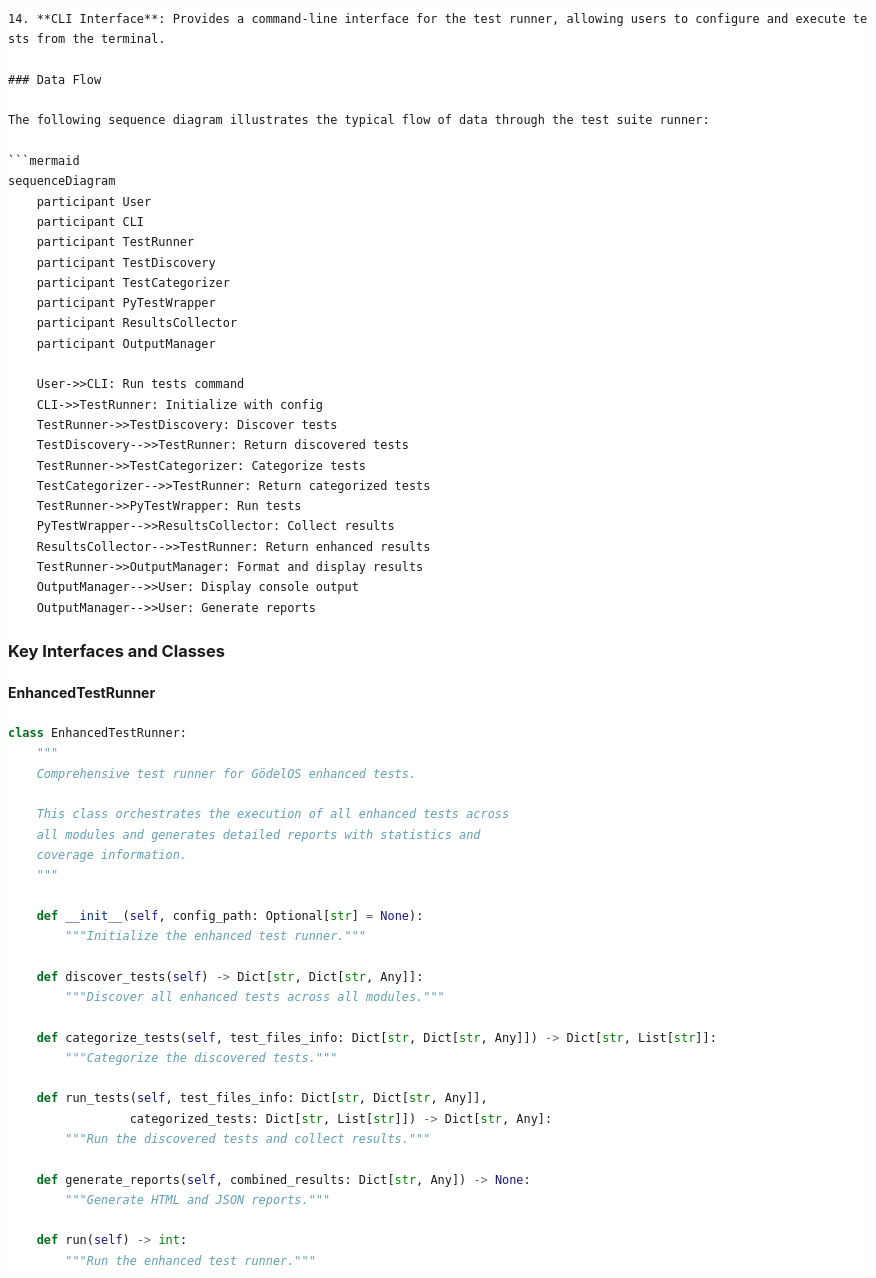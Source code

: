 ```mermaid
14. **CLI Interface**: Provides a command-line interface for the test runner, allowing users to configure and execute tests from the terminal.

### Data Flow

The following sequence diagram illustrates the typical flow of data through the test suite runner:

```mermaid
sequenceDiagram
    participant User
    participant CLI
    participant TestRunner
    participant TestDiscovery
    participant TestCategorizer
    participant PyTestWrapper
    participant ResultsCollector
    participant OutputManager
    
    User->>CLI: Run tests command
    CLI->>TestRunner: Initialize with config
    TestRunner->>TestDiscovery: Discover tests
    TestDiscovery-->>TestRunner: Return discovered tests
    TestRunner->>TestCategorizer: Categorize tests
    TestCategorizer-->>TestRunner: Return categorized tests
    TestRunner->>PyTestWrapper: Run tests
    PyTestWrapper-->>ResultsCollector: Collect results
    ResultsCollector-->>TestRunner: Return enhanced results
    TestRunner->>OutputManager: Format and display results
    OutputManager-->>User: Display console output
    OutputManager-->>User: Generate reports
```

### Key Interfaces and Classes

#### EnhancedTestRunner

```python
class EnhancedTestRunner:
    """
    Comprehensive test runner for GödelOS enhanced tests.
    
    This class orchestrates the execution of all enhanced tests across
    all modules and generates detailed reports with statistics and
    coverage information.
    """
    
    def __init__(self, config_path: Optional[str] = None):
        """Initialize the enhanced test runner."""
        
    def discover_tests(self) -> Dict[str, Dict[str, Any]]:
        """Discover all enhanced tests across all modules."""
        
    def categorize_tests(self, test_files_info: Dict[str, Dict[str, Any]]) -> Dict[str, List[str]]:
        """Categorize the discovered tests."""
        
    def run_tests(self, test_files_info: Dict[str, Dict[str, Any]], 
                 categorized_tests: Dict[str, List[str]]) -> Dict[str, Any]:
        """Run the discovered tests and collect results."""
        
    def generate_reports(self, combined_results: Dict[str, Any]) -> None:
        """Generate HTML and JSON reports."""
        
    def run(self) -> int:
        """Run the enhanced test runner."""
```